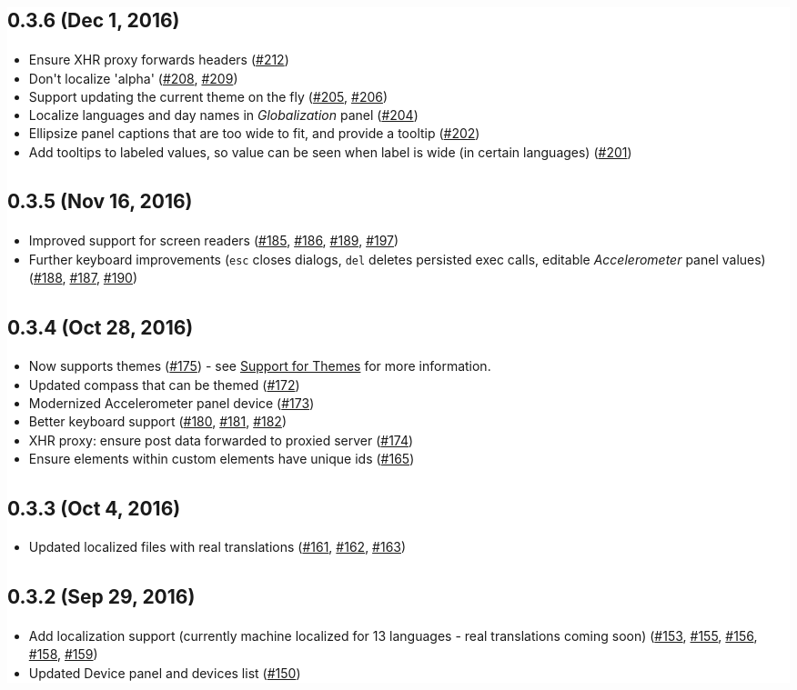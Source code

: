 ## 0.3.6 (Dec 1, 2016)
* Ensure XHR proxy forwards headers ([#212](https://github.com/Microsoft/cordova-simulate/pull/212))
* Don't localize 'alpha' ([#208](https://github.com/Microsoft/cordova-simulate/pull/208), [#209](https://github.com/Microsoft/cordova-simulate/pull/209))
* Support updating the current theme on the fly ([#205](https://github.com/Microsoft/cordova-simulate/pull/205), [#206](https://github.com/Microsoft/cordova-simulate/pull/206))
* Localize languages and day names in *Globalization* panel ([#204](https://github.com/Microsoft/cordova-simulate/pull/204))
* Ellipsize panel captions that are too wide to fit, and provide a tooltip ([#202](https://github.com/Microsoft/cordova-simulate/pull/202))
* Add tooltips to labeled values, so value can be seen when label is wide (in certain languages) ([#201](https://github.com/Microsoft/cordova-simulate/pull/201))

## 0.3.5 (Nov 16, 2016)
* Improved support for screen readers ([#185](https://github.com/Microsoft/cordova-simulate/pull/185), [#186](https://github.com/Microsoft/cordova-simulate/pull/186), [#189](https://github.com/Microsoft/cordova-simulate/pull/189), [#197](https://github.com/Microsoft/cordova-simulate/pull/197))
* Further keyboard improvements (`esc` closes dialogs, `del` deletes persisted exec calls, editable *Accelerometer* panel values) ([#188](https://github.com/Microsoft/cordova-simulate/pull/188), [#187](https://github.com/Microsoft/cordova-simulate/pull/187), [#190](https://github.com/Microsoft/cordova-simulate/pull/190)) 

## 0.3.4 (Oct 28, 2016)
* Now supports themes ([#175](https://github.com/Microsoft/cordova-simulate/pull/175)) - see [Support for Themes](https://github.com/Microsoft/cordova-simulate/wiki/Support-for-Themes) for more information.
* Updated compass that can be themed ([#172](https://github.com/Microsoft/cordova-simulate/pull/172))
* Modernized Accelerometer panel device ([#173](https://github.com/Microsoft/cordova-simulate/pull/173))
* Better keyboard support ([#180](https://github.com/Microsoft/cordova-simulate/pull/180), [#181](https://github.com/Microsoft/cordova-simulate/pull/181), [#182](https://github.com/Microsoft/cordova-simulate/pull/182))
* XHR proxy: ensure post data forwarded to proxied server ([#174](https://github.com/Microsoft/cordova-simulate/pull/174))
* Ensure elements within custom elements have unique ids ([#165](https://github.com/Microsoft/cordova-simulate/pull/165))

## 0.3.3 (Oct 4, 2016)
* Updated localized files with real translations ([#161](https://github.com/Microsoft/cordova-simulate/pull/161), [#162](https://github.com/Microsoft/cordova-simulate/pull/162), [#163](https://github.com/Microsoft/cordova-simulate/pull/163))

## 0.3.2 (Sep 29, 2016)
* Add localization support (currently machine localized for 13 languages - real translations coming soon)
  ([#153](https://github.com/Microsoft/cordova-simulate/pull/153), [#155](https://github.com/Microsoft/cordova-simulate/pull/155),
  [#156](https://github.com/Microsoft/cordova-simulate/pull/156), [#158](https://github.com/Microsoft/cordova-simulate/pull/158),
  [#159](https://github.com/Microsoft/cordova-simulate/pull/159)) 
* Updated Device panel and devices list ([#150](https://github.com/Microsoft/cordova-simulate/pull/150))
